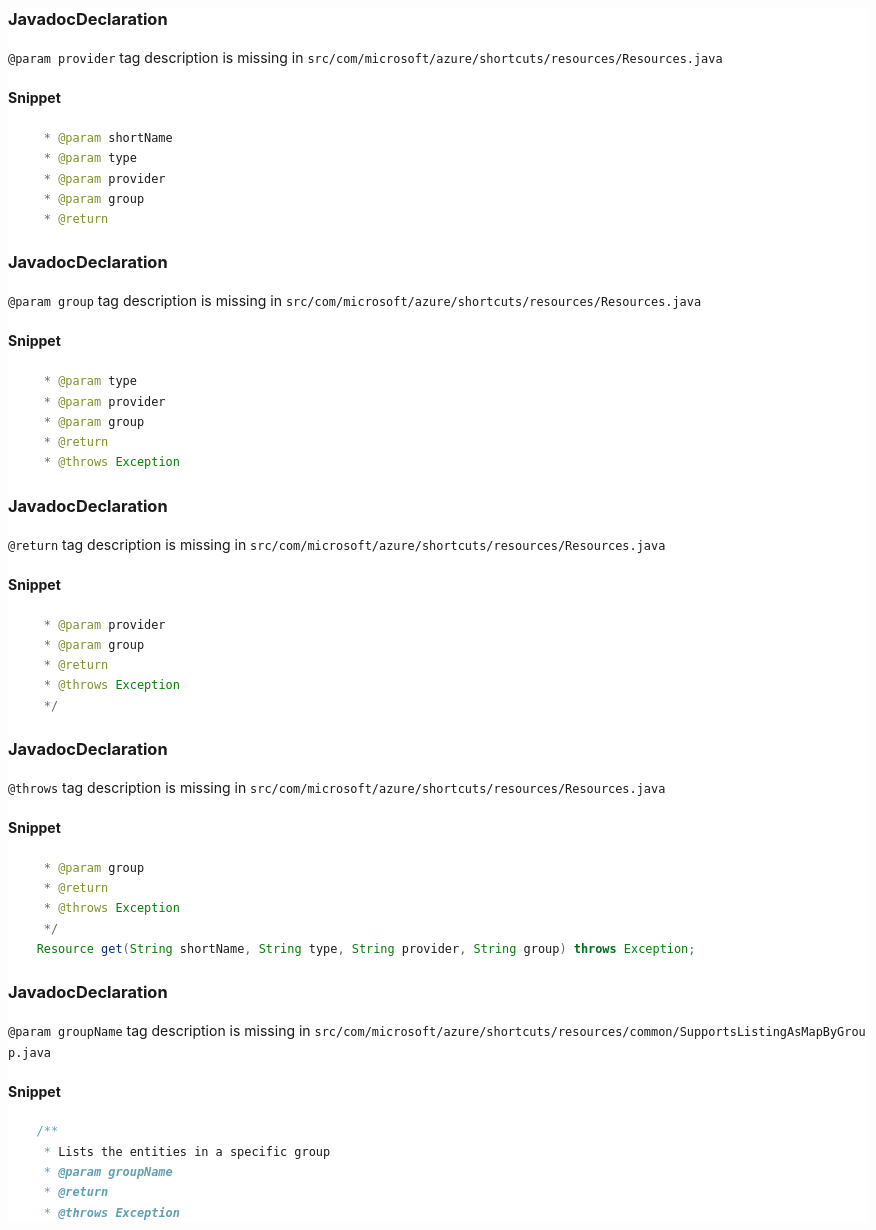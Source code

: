 ### JavadocDeclaration
`@param provider` tag description is missing
in `src/com/microsoft/azure/shortcuts/resources/Resources.java`
#### Snippet
```java
	 * @param shortName
	 * @param type
	 * @param provider
	 * @param group
	 * @return
```

### JavadocDeclaration
`@param group` tag description is missing
in `src/com/microsoft/azure/shortcuts/resources/Resources.java`
#### Snippet
```java
	 * @param type
	 * @param provider
	 * @param group
	 * @return
	 * @throws Exception 
```

### JavadocDeclaration
`@return` tag description is missing
in `src/com/microsoft/azure/shortcuts/resources/Resources.java`
#### Snippet
```java
	 * @param provider
	 * @param group
	 * @return
	 * @throws Exception 
	 */
```

### JavadocDeclaration
`@throws` tag description is missing
in `src/com/microsoft/azure/shortcuts/resources/Resources.java`
#### Snippet
```java
	 * @param group
	 * @return
	 * @throws Exception 
	 */
	Resource get(String shortName, String type, String provider, String group) throws Exception;
```

### JavadocDeclaration
`@param groupName` tag description is missing
in `src/com/microsoft/azure/shortcuts/resources/common/SupportsListingAsMapByGroup.java`
#### Snippet
```java
	/**
	 * Lists the entities in a specific group
 	 * @param groupName
	 * @return
	 * @throws Exception
```

